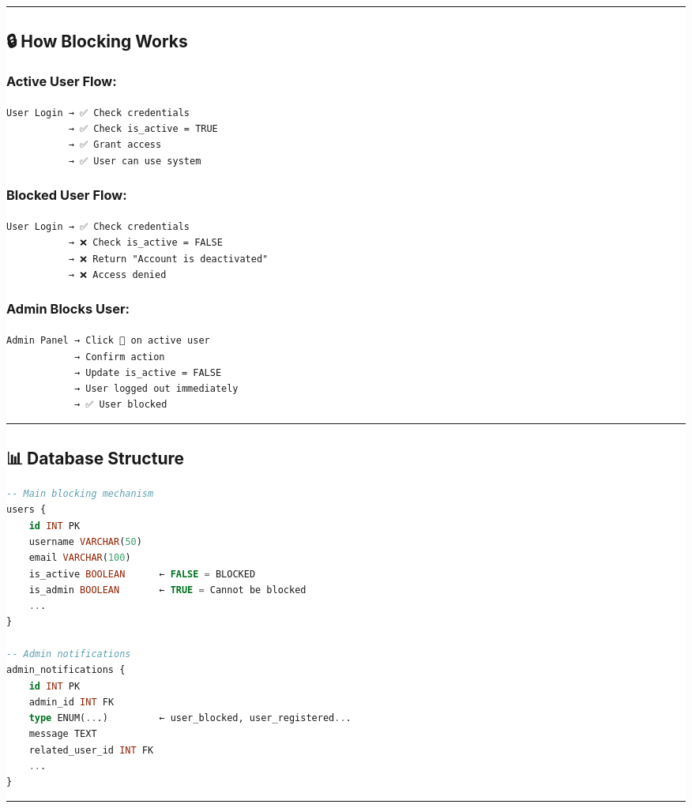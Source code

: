 
---

## 🔒 How Blocking Works

### Active User Flow:
```
User Login → ✅ Check credentials
           → ✅ Check is_active = TRUE
           → ✅ Grant access
           → ✅ User can use system
```

### Blocked User Flow:
```
User Login → ✅ Check credentials
           → ❌ Check is_active = FALSE
           → ❌ Return "Account is deactivated"
           → ❌ Access denied
```

### Admin Blocks User:
```
Admin Panel → Click 🚫 on active user
            → Confirm action
            → Update is_active = FALSE
            → User logged out immediately
            → ✅ User blocked
```

---

## 📊 Database Structure

```sql
-- Main blocking mechanism
users {
    id INT PK
    username VARCHAR(50)
    email VARCHAR(100)
    is_active BOOLEAN      ← FALSE = BLOCKED
    is_admin BOOLEAN       ← TRUE = Cannot be blocked
    ...
}

-- Admin notifications
admin_notifications {
    id INT PK
    admin_id INT FK
    type ENUM(...)         ← user_blocked, user_registered...
    message TEXT
    related_user_id INT FK
    ...
}
```

---